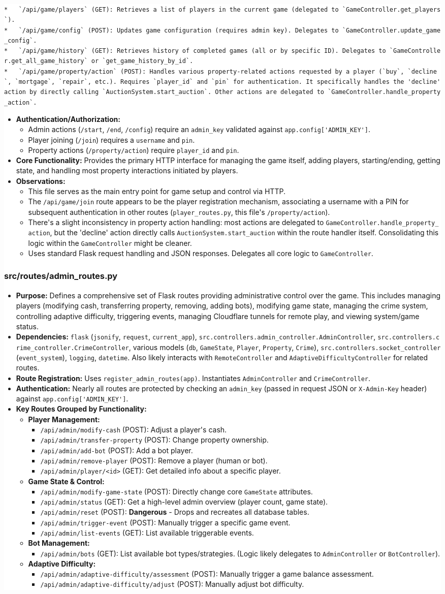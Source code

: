     *   `/api/game/players` (GET): Retrieves a list of players in the current game (delegated to `GameController.get_players`).
    *   `/api/game/config` (POST): Updates game configuration (requires admin key). Delegates to `GameController.update_game_config`.
    *   `/api/game/history` (GET): Retrieves history of completed games (all or by specific ID). Delegates to `GameController.get_all_game_history` or `get_game_history_by_id`.
    *   `/api/game/property/action` (POST): Handles various property-related actions requested by a player (`buy`, `decline`, `mortgage`, `repair`, etc.). Requires `player_id` and `pin` for authentication. It specifically handles the 'decline' action by directly calling `AuctionSystem.start_auction`. Other actions are delegated to `GameController.handle_property_action`.
*   **Authentication/Authorization:**
    *   Admin actions (`/start`, `/end`, `/config`) require an `admin_key` validated against `app.config['ADMIN_KEY']`.
    *   Player joining (`/join`) requires a `username` and `pin`.
    *   Property actions (`/property/action`) require `player_id` and `pin`.
*   **Core Functionality:** Provides the primary HTTP interface for managing the game itself, adding players, starting/ending, getting state, and handling most property interactions initiated by players.
*   **Observations:**
    *   This file serves as the main entry point for game setup and control via HTTP.
    *   The `/api/game/join` route appears to be the player registration mechanism, associating a username with a PIN for subsequent authentication in other routes (`player_routes.py`, this file's `/property/action`).
    *   There's a slight inconsistency in property action handling: most actions are delegated to `GameController.handle_property_action`, but the 'decline' action directly calls `AuctionSystem.start_auction` within the route handler itself. Consolidating this logic within the `GameController` might be cleaner.
    *   Uses standard Flask request handling and JSON responses. Delegates all core logic to `GameController`.

### src/routes/admin_routes.py

*   **Purpose:** Defines a comprehensive set of Flask routes providing administrative control over the game. This includes managing players (modifying cash, transferring property, removing, adding bots), modifying game state, managing the crime system, controlling adaptive difficulty, triggering events, managing Cloudflare tunnels for remote play, and viewing system/game status.
*   **Dependencies:** `flask` (`jsonify`, `request`, `current_app`), `src.controllers.admin_controller.AdminController`, `src.controllers.crime_controller.CrimeController`, various models (`db`, `GameState`, `Player`, `Property`, `Crime`), `src.controllers.socket_controller` (`event_system`), `logging`, `datetime`. Also likely interacts with `RemoteController` and `AdaptiveDifficultyController` for related routes.
*   **Route Registration:** Uses `register_admin_routes(app)`. Instantiates `AdminController` and `CrimeController`.
*   **Authentication:** Nearly all routes are protected by checking an `admin_key` (passed in request JSON or `X-Admin-Key` header) against `app.config['ADMIN_KEY']`.
*   **Key Routes Grouped by Functionality:**
    *   **Player Management:**
        *   `/api/admin/modify-cash` (POST): Adjust a player's cash.
        *   `/api/admin/transfer-property` (POST): Change property ownership.
        *   `/api/admin/add-bot` (POST): Add a bot player.
        *   `/api/admin/remove-player` (POST): Remove a player (human or bot).
        *   `/api/admin/player/<id>` (GET): Get detailed info about a specific player.
    *   **Game State & Control:**
        *   `/api/admin/modify-game-state` (POST): Directly change core `GameState` attributes.
        *   `/api/admin/status` (GET): Get a high-level admin overview (player count, game state).
        *   `/api/admin/reset` (POST): **Dangerous** - Drops and recreates all database tables.
        *   `/api/admin/trigger-event` (POST): Manually trigger a specific game event.
        *   `/api/admin/list-events` (GET): List available triggerable events.
    *   **Bot Management:**
        *   `/api/admin/bots` (GET): List available bot types/strategies. (Logic likely delegates to `AdminController` or `BotController`).
    *   **Adaptive Difficulty:**
        *   `/api/admin/adaptive-difficulty/assessment` (POST): Manually trigger a game balance assessment.
        *   `/api/admin/adaptive-difficulty/adjust` (POST): Manually adjust bot difficulty.